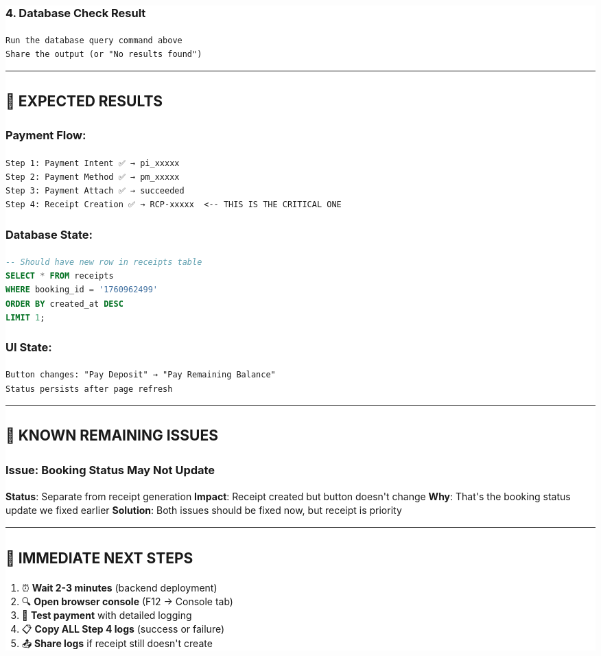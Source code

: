 ### 4. Database Check Result
```
Run the database query command above
Share the output (or "No results found")
```

---

## 🎯 EXPECTED RESULTS

### Payment Flow:
```
Step 1: Payment Intent ✅ → pi_xxxxx
Step 2: Payment Method ✅ → pm_xxxxx
Step 3: Payment Attach ✅ → succeeded
Step 4: Receipt Creation ✅ → RCP-xxxxx  <-- THIS IS THE CRITICAL ONE
```

### Database State:
```sql
-- Should have new row in receipts table
SELECT * FROM receipts 
WHERE booking_id = '1760962499' 
ORDER BY created_at DESC 
LIMIT 1;
```

### UI State:
```
Button changes: "Pay Deposit" → "Pay Remaining Balance"
Status persists after page refresh
```

---

## 🚨 KNOWN REMAINING ISSUES

### Issue: Booking Status May Not Update
**Status**: Separate from receipt generation
**Impact**: Receipt created but button doesn't change
**Why**: That's the booking status update we fixed earlier
**Solution**: Both issues should be fixed now, but receipt is priority

---

## 🎯 IMMEDIATE NEXT STEPS

1. ⏰ **Wait 2-3 minutes** (backend deployment)
2. 🔍 **Open browser console** (F12 → Console tab)
3. 🧪 **Test payment** with detailed logging
4. 📋 **Copy ALL Step 4 logs** (success or failure)
5. 📤 **Share logs** if receipt still doesn't create
